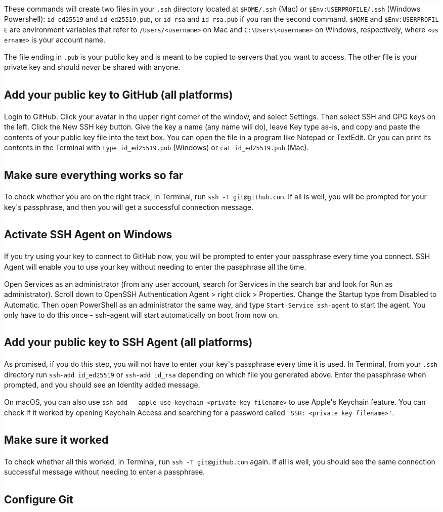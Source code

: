 These commands will create two files in your `.ssh` directory located at `$HOME/.ssh` (Mac) or `$Env:USERPROFILE/.ssh` (Windows Powershell): `id_ed25519` and `id_ed25519.pub`, or `id_rsa` and `id_rsa.pub` if you ran the second command. `$HOME` and `$Env:USERPROFILE` are environment variables that refer to `/Users/<username>` on Mac and `C:\Users\<username>` on Windows, respectively, where `<username>` is your account name.

The file ending in `.pub` is your public key and is meant to be copied to servers that you want to access. The other file is your private key and should *never* be shared with anyone.

## Add your public key to GitHub (all platforms)

Login to GitHub. Click your avatar in the upper right corner of the window, and select Settings. Then select SSH and GPG keys on the left. Click the New SSH key button. Give the key a name (any name will do), leave Key type as-is, and copy and paste the contents of your public key file into the text box. You can open the file in a program like Notepad or TextEdit. Or you can print its contents in the Terminal with `type id_ed25519.pub` (Windows) or `cat id_ed25519.pub` (Mac).

## Make sure everything works so far

To check whether you are on the right track, in Terminal, run `ssh -T git@github.com`. If all is well, you will be prompted for your key's passphrase, and then you will get a successful connection message.

## Activate SSH Agent on Windows

If you try using your key to connect to GitHub now, you will be prompted to enter your passphrase every time you connect. SSH Agent will enable you to use your key without needing to enter the passphrase all the time.

Open Services as an administrator (from any user account, search for Services in the search bar and look for Run as administrator). Scroll down to OpenSSH Authentication Agent > right click > Properties. Change the Startup type from Disabled to Automatic. Then open PowerShell as an administrator the same way, and type `Start-Service ssh-agent` to start the agent. You only have to do this once - ssh-agent will start automatically on boot from now on.

## Add your public key to SSH Agent (all platforms)

As promised, if you do this step, you will not have to enter your key's passphrase every time it is used. In Terminal, from your `.ssh` directory run `ssh-add id_ed25519` or `ssh-add id_rsa` depending on which file you generated above. Enter the passphrase when prompted, and you should see an Identity added message.

On macOS, you can also use `ssh-add --apple-use-keychain <private key filename>` to use Apple's Keychain feature. You can check if it worked by opening Keychain Access and searching for a password called `'SSH: <private key filename>'`.

## Make sure it worked

To check whether all this worked, in Terminal, run `ssh -T git@github.com` again. If all is well, you should see the same connection successful message without needing to enter a passphrase.

## Configure Git
